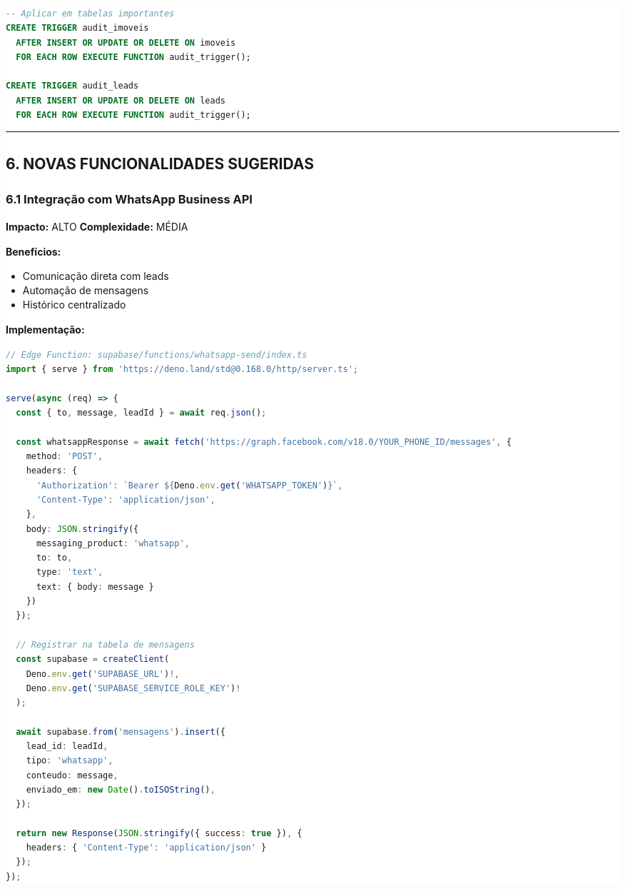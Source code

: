 ```sql
-- Aplicar em tabelas importantes
CREATE TRIGGER audit_imoveis
  AFTER INSERT OR UPDATE OR DELETE ON imoveis
  FOR EACH ROW EXECUTE FUNCTION audit_trigger();

CREATE TRIGGER audit_leads
  AFTER INSERT OR UPDATE OR DELETE ON leads
  FOR EACH ROW EXECUTE FUNCTION audit_trigger();
```

---

## 6. NOVAS FUNCIONALIDADES SUGERIDAS

### 6.1 Integração com WhatsApp Business API
**Impacto:** ALTO
**Complexidade:** MÉDIA

**Benefícios:**
- Comunicação direta com leads
- Automação de mensagens
- Histórico centralizado

**Implementação:**
```typescript
// Edge Function: supabase/functions/whatsapp-send/index.ts
import { serve } from 'https://deno.land/std@0.168.0/http/server.ts';

serve(async (req) => {
  const { to, message, leadId } = await req.json();

  const whatsappResponse = await fetch('https://graph.facebook.com/v18.0/YOUR_PHONE_ID/messages', {
    method: 'POST',
    headers: {
      'Authorization': `Bearer ${Deno.env.get('WHATSAPP_TOKEN')}`,
      'Content-Type': 'application/json',
    },
    body: JSON.stringify({
      messaging_product: 'whatsapp',
      to: to,
      type: 'text',
      text: { body: message }
    })
  });

  // Registrar na tabela de mensagens
  const supabase = createClient(
    Deno.env.get('SUPABASE_URL')!,
    Deno.env.get('SUPABASE_SERVICE_ROLE_KEY')!
  );

  await supabase.from('mensagens').insert({
    lead_id: leadId,
    tipo: 'whatsapp',
    conteudo: message,
    enviado_em: new Date().toISOString(),
  });

  return new Response(JSON.stringify({ success: true }), {
    headers: { 'Content-Type': 'application/json' }
  });
});
```

